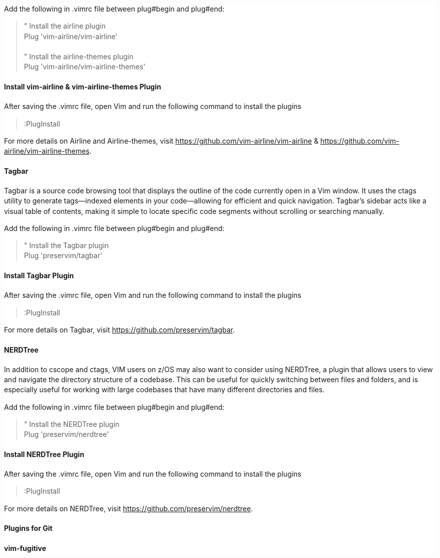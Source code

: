 
Add the following in .vimrc file between plug#begin and plug#end:

> " Install the airline plugin<br/>
> Plug 'vim-airline/vim-airline'<br/><br/>
> " Install the airline-themes plugin<br/>
> Plug 'vim-airline/vim-airline-themes'

#### Install vim-airline & vim-airline-themes Plugin

After saving the .vimrc file, open Vim and run the following command to install the plugins

> :PlugInstall

For more details on Airline and Airline-themes, visit https://github.com/vim-airline/vim-airline & https://github.com/vim-airline/vim-airline-themes.

#### Tagbar
Tagbar is a source code browsing tool that displays the outline of the code currently open in a Vim window. It uses the ctags utility to generate tags—indexed elements in your code—allowing for efficient and quick navigation. Tagbar’s sidebar acts like a visual table of contents, making it simple to locate specific code segments without scrolling or searching manually.


Add the following in .vimrc file between plug#begin and plug#end:

> " Install the Tagbar plugin<br/>
> Plug 'preservim/tagbar'

#### Install Tagbar Plugin

After saving the .vimrc file, open Vim and run the following command to install the plugins

> :PlugInstall

For more details on Tagbar, visit https://github.com/preservim/tagbar.

#### NERDTree
In addition to cscope and ctags, VIM users on z/OS may also want to consider using NERDTree, a plugin that allows users to view and navigate the directory structure of a codebase. This can be useful for quickly switching between files and folders, and is especially useful for working with large codebases that have many different directories and files.

Add the following in .vimrc file between plug#begin and plug#end:

> " Install the NERDTree plugin<br/>
> Plug 'preservim/nerdtree'

#### Install NERDTree Plugin

After saving the .vimrc file, open Vim and run the following command to install the plugins

> :PlugInstall

For more details on NERDTree, visit https://github.com/preservim/nerdtree.

#### Plugins for Git

#### vim-fugitive
